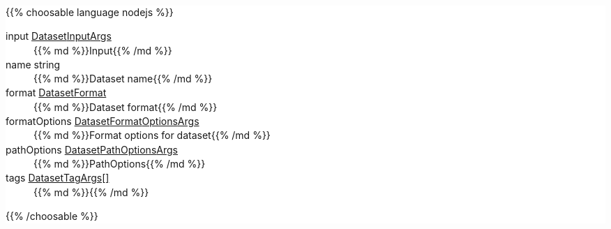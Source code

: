 {{% choosable language nodejs %}}
<dl class="resources-properties"><dt class="property-required"
            title="Required">
        <span id="input_nodejs">
<a href="#input_nodejs" style="color: inherit; text-decoration: inherit;">input</a>
</span>
        <span class="property-indicator"></span>
        <span class="property-type"><a href="#datasetinput">Dataset<wbr>Input<wbr>Args</a></span>
    </dt>
    <dd>{{% md %}}Input{{% /md %}}</dd><dt class="property-required"
            title="Required">
        <span id="name_nodejs">
<a href="#name_nodejs" style="color: inherit; text-decoration: inherit;">name</a>
</span>
        <span class="property-indicator"></span>
        <span class="property-type">string</span>
    </dt>
    <dd>{{% md %}}Dataset name{{% /md %}}</dd><dt class="property-optional"
            title="Optional">
        <span id="format_nodejs">
<a href="#format_nodejs" style="color: inherit; text-decoration: inherit;">format</a>
</span>
        <span class="property-indicator"></span>
        <span class="property-type"><a href="#datasetformat">Dataset<wbr>Format</a></span>
    </dt>
    <dd>{{% md %}}Dataset format{{% /md %}}</dd><dt class="property-optional"
            title="Optional">
        <span id="formatoptions_nodejs">
<a href="#formatoptions_nodejs" style="color: inherit; text-decoration: inherit;">format<wbr>Options</a>
</span>
        <span class="property-indicator"></span>
        <span class="property-type"><a href="#datasetformatoptions">Dataset<wbr>Format<wbr>Options<wbr>Args</a></span>
    </dt>
    <dd>{{% md %}}Format options for dataset{{% /md %}}</dd><dt class="property-optional"
            title="Optional">
        <span id="pathoptions_nodejs">
<a href="#pathoptions_nodejs" style="color: inherit; text-decoration: inherit;">path<wbr>Options</a>
</span>
        <span class="property-indicator"></span>
        <span class="property-type"><a href="#datasetpathoptions">Dataset<wbr>Path<wbr>Options<wbr>Args</a></span>
    </dt>
    <dd>{{% md %}}PathOptions{{% /md %}}</dd><dt class="property-optional"
            title="Optional">
        <span id="tags_nodejs">
<a href="#tags_nodejs" style="color: inherit; text-decoration: inherit;">tags</a>
</span>
        <span class="property-indicator"></span>
        <span class="property-type"><a href="#datasettag">Dataset<wbr>Tag<wbr>Args[]</a></span>
    </dt>
    <dd>{{% md %}}{{% /md %}}</dd></dl>
{{% /choosable %}}
